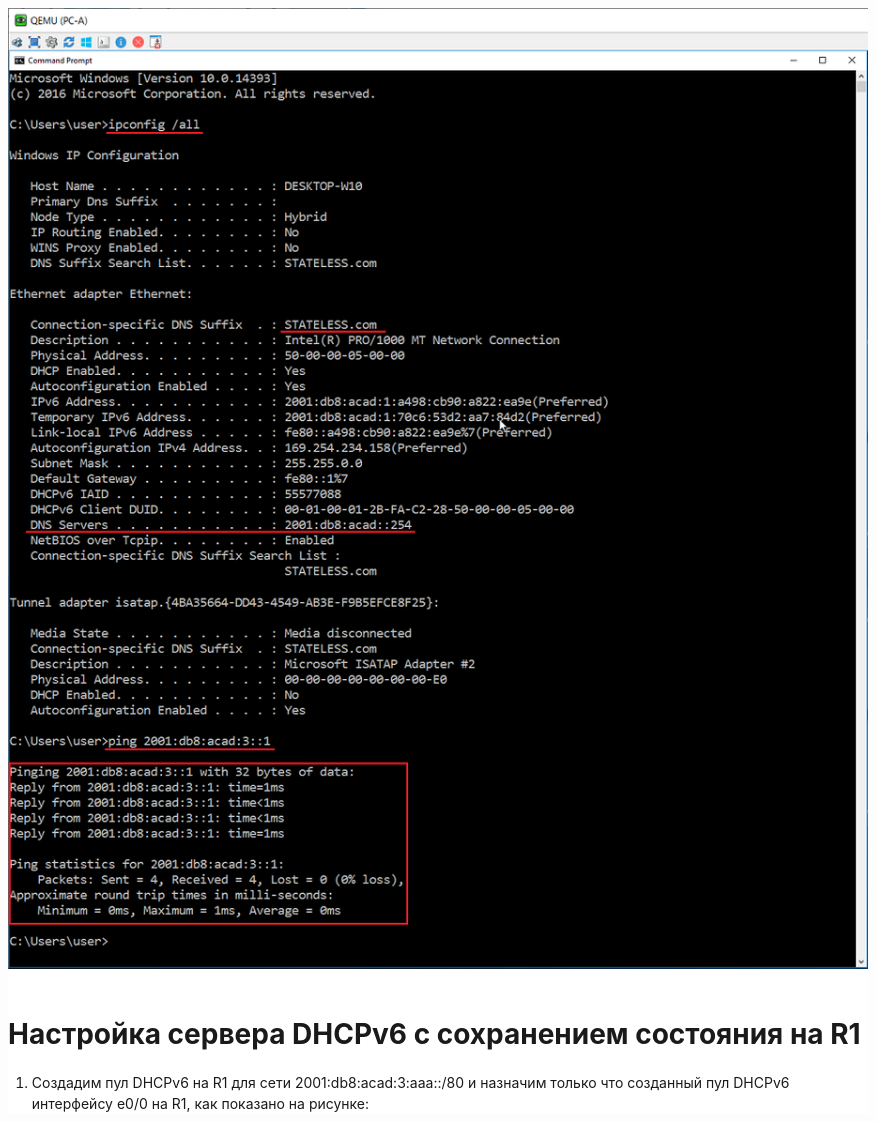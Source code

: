 ![](https://github.com/devops-user/otus/blob/main/homeworks_prof/homework_05/images/PC-Av6_ip2.png)
# Настройка сервера DHCPv6 с сохранением состояния на R1
1. Создадим пул DHCPv6 на R1 для сети 2001:db8:acad:3:aaa::/80 и назначим только что созданный пул DHCPv6 интерфейсу e0/0 на R1, как показано на рисунке:  